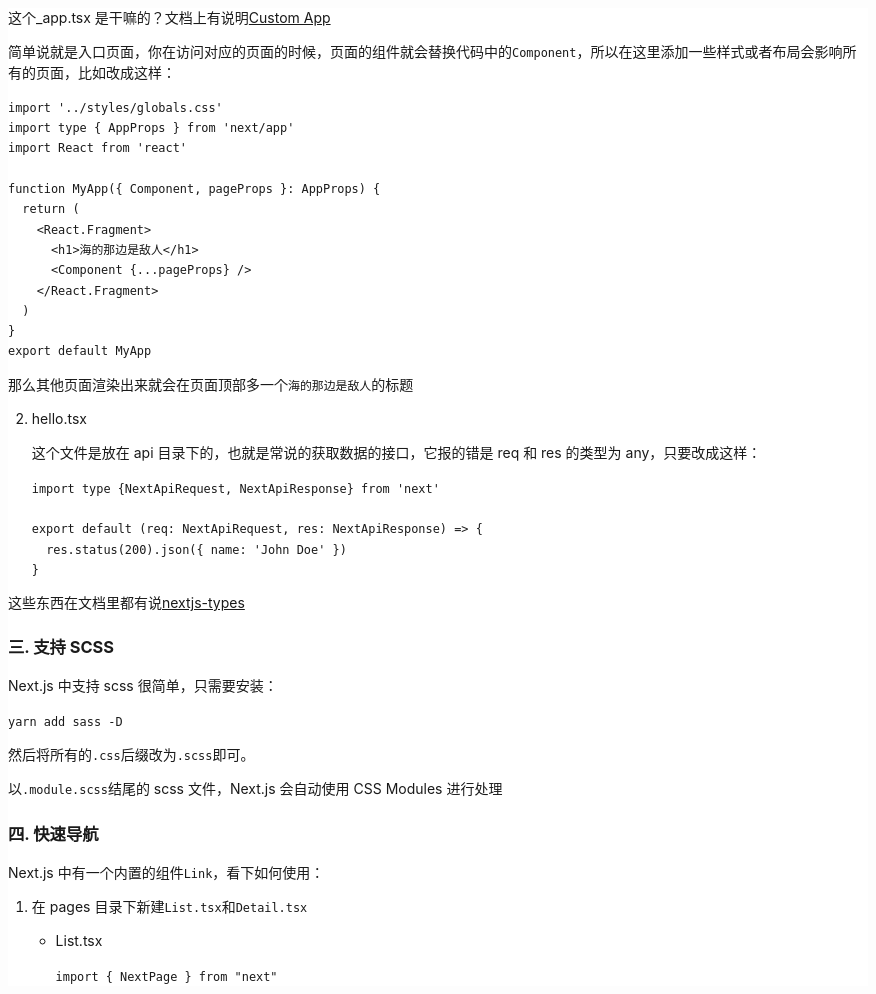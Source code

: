    这个\_app.tsx 是干嘛的？文档上有说明[Custom App](https://nextjs.org/docs/advanced-features/custom-app)

   简单说就是入口页面，你在访问对应的页面的时候，页面的组件就会替换代码中的`Component`，所以在这里添加一些样式或者布局会影响所有的页面，比如改成这样：

   ```
   import '../styles/globals.css'
   import type { AppProps } from 'next/app'
   import React from 'react'

   function MyApp({ Component, pageProps }: AppProps) {
     return (
       <React.Fragment>
         <h1>海的那边是敌人</h1>
         <Component {...pageProps} />
       </React.Fragment>
     )
   }
   export default MyApp
   ```

   那么其他页面渲染出来就会在页面顶部多一个`海的那边是敌人`的标题

2. hello.tsx

   这个文件是放在 api 目录下的，也就是常说的获取数据的接口，它报的错是 req 和 res 的类型为 any，只要改成这样：

   ```
   import type {NextApiRequest, NextApiResponse} from 'next'

   export default (req: NextApiRequest, res: NextApiResponse) => {
     res.status(200).json({ name: 'John Doe' })
   }
   ```

这些东西在文档里都有说[nextjs-types](https://nextjs.org/learn/excel/typescript/nextjs-types)

### 三. 支持 SCSS

Next.js 中支持 scss 很简单，只需要安装：

```
yarn add sass -D
```

然后将所有的`.css`后缀改为`.scss`即可。

以`.module.scss`结尾的 scss 文件，Next.js 会自动使用 CSS Modules 进行处理

### 四. 快速导航

Next.js 中有一个内置的组件`Link`，看下如何使用：

1. 在 pages 目录下新建`List.tsx`和`Detail.tsx`

   - List.tsx

     ```
     import { NextPage } from "next"
